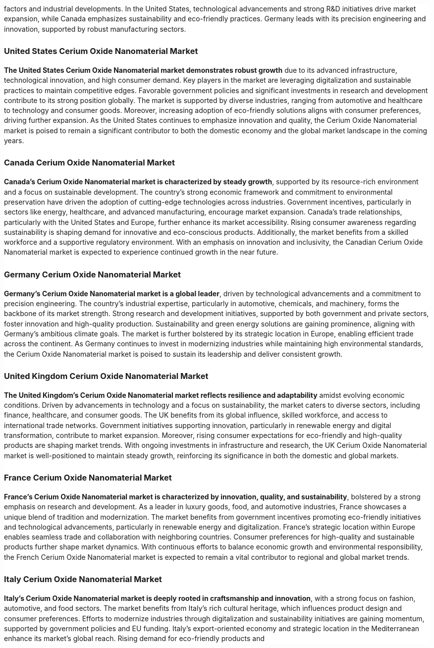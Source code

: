 factors and industrial developments. In the United States, technological advancements and strong R&amp;D initiatives drive market expansion, while Canada emphasizes sustainability and eco-friendly practices. Germany leads with its precision engineering and innovation, supported by robust manufacturing sectors.</span></em></p></blockquote><h3><strong>United States Cerium Oxide Nanomaterial Market</strong></h3><p><strong>The United States Cerium Oxide Nanomaterial market demonstrates robust growth</strong> due to its advanced infrastructure, technological innovation, and high consumer demand. Key players in the market are leveraging digitalization and sustainable practices to maintain competitive edges. Favorable government policies and significant investments in research and development contribute to its strong position globally. The market is supported by diverse industries, ranging from automotive and healthcare to technology and consumer goods. Moreover, increasing adoption of eco-friendly solutions aligns with consumer preferences, driving further expansion. As the United States continues to emphasize innovation and quality, the Cerium Oxide Nanomaterial market is poised to remain a significant contributor to both the domestic economy and the global market landscape in the coming years.</p><h3><strong>Canada Cerium Oxide Nanomaterial Market</strong></h3><p><strong>Canada&rsquo;s Cerium Oxide Nanomaterial market is characterized by steady growth</strong>, supported by its resource-rich environment and a focus on sustainable development. The country&rsquo;s strong economic framework and commitment to environmental preservation have driven the adoption of cutting-edge technologies across industries. Government incentives, particularly in sectors like energy, healthcare, and advanced manufacturing, encourage market expansion. Canada&rsquo;s trade relationships, particularly with the United States and Europe, further enhance its market accessibility. Rising consumer awareness regarding sustainability is shaping demand for innovative and eco-conscious products. Additionally, the market benefits from a skilled workforce and a supportive regulatory environment. With an emphasis on innovation and inclusivity, the Canadian Cerium Oxide Nanomaterial market is expected to experience continued growth in the near future.</p><h3><strong>Germany Cerium Oxide Nanomaterial Market</strong></h3><p><strong>Germany&rsquo;s Cerium Oxide Nanomaterial market is a global leader</strong>, driven by technological advancements and a commitment to precision engineering. The country&rsquo;s industrial expertise, particularly in automotive, chemicals, and machinery, forms the backbone of its market strength. Strong research and development initiatives, supported by both government and private sectors, foster innovation and high-quality production. Sustainability and green energy solutions are gaining prominence, aligning with Germany&rsquo;s ambitious climate goals. The market is further bolstered by its strategic location in Europe, enabling efficient trade across the continent. As Germany continues to invest in modernizing industries while maintaining high environmental standards, the Cerium Oxide Nanomaterial market is poised to sustain its leadership and deliver consistent growth.</p><h3><strong>United Kingdom Cerium Oxide Nanomaterial Market</strong></h3><p><strong>The United Kingdom&rsquo;s Cerium Oxide Nanomaterial market reflects resilience and adaptability</strong> amidst evolving economic conditions. Driven by advancements in technology and a focus on sustainability, the market caters to diverse sectors, including finance, healthcare, and consumer goods. The UK benefits from its global influence, skilled workforce, and access to international trade networks. Government initiatives supporting innovation, particularly in renewable energy and digital transformation, contribute to market expansion. Moreover, rising consumer expectations for eco-friendly and high-quality products are shaping market trends. With ongoing investments in infrastructure and research, the UK Cerium Oxide Nanomaterial market is well-positioned to maintain steady growth, reinforcing its significance in both the domestic and global markets.</p><h3><strong>France Cerium Oxide Nanomaterial Market</strong></h3><p><strong>France&rsquo;s Cerium Oxide Nanomaterial market is characterized by innovation, quality, and sustainability</strong>, bolstered by a strong emphasis on research and development. As a leader in luxury goods, food, and automotive industries, France showcases a unique blend of tradition and modernization. The market benefits from government incentives promoting eco-friendly initiatives and technological advancements, particularly in renewable energy and digitalization. France&rsquo;s strategic location within Europe enables seamless trade and collaboration with neighboring countries. Consumer preferences for high-quality and sustainable products further shape market dynamics. With continuous efforts to balance economic growth and environmental responsibility, the French Cerium Oxide Nanomaterial market is expected to remain a vital contributor to regional and global market trends.</p><h3><strong>Italy Cerium Oxide Nanomaterial Market</strong></h3><p><strong>Italy&rsquo;s Cerium Oxide Nanomaterial market is deeply rooted in craftsmanship and innovation</strong>, with a strong focus on fashion, automotive, and food sectors. The market benefits from Italy&rsquo;s rich cultural heritage, which influences product design and consumer preferences. Efforts to modernize industries through digitalization and sustainability initiatives are gaining momentum, supported by government policies and EU funding. Italy&rsquo;s export-oriented economy and strategic location in the Mediterranean enhance its market&rsquo;s global reach. Rising demand for eco-friendly products and